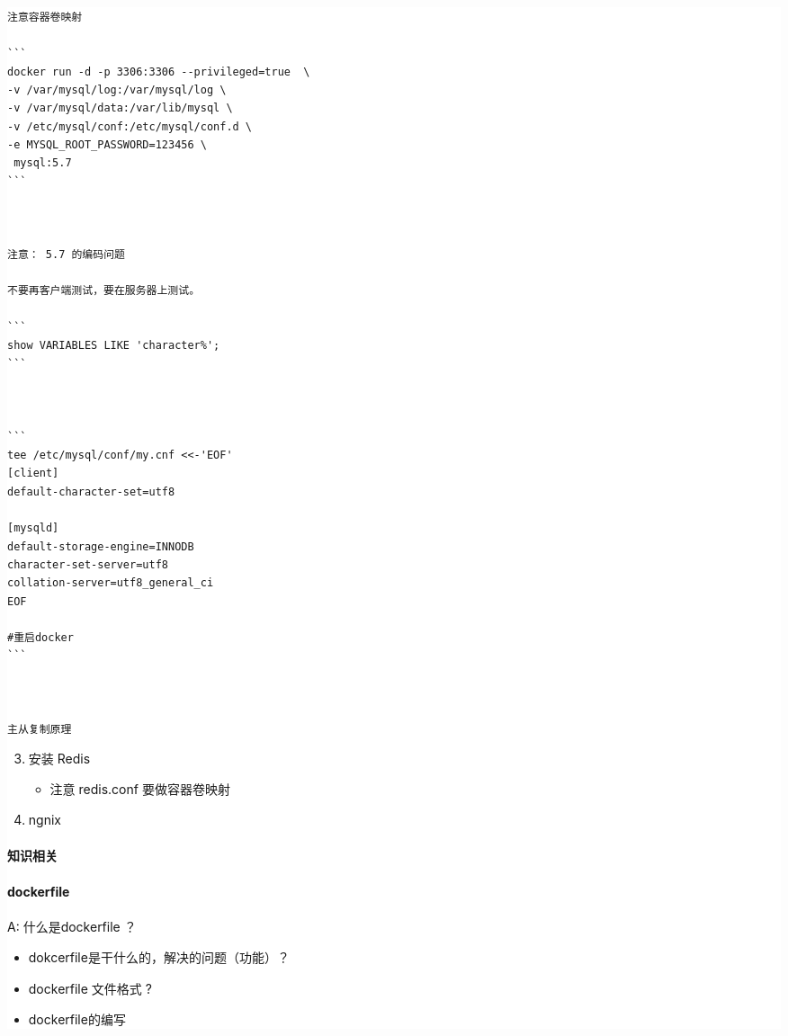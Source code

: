 	注意容器卷映射

	```
	docker run -d -p 3306:3306 --privileged=true  \
	-v /var/mysql/log:/var/mysql/log \
	-v /var/mysql/data:/var/lib/mysql \
	-v /etc/mysql/conf:/etc/mysql/conf.d \
	-e MYSQL_ROOT_PASSWORD=123456 \
	 mysql:5.7 
	```

	

	注意： 5.7 的编码问题

	不要再客户端测试，要在服务器上测试。

	```
	show VARIABLES LIKE 'character%'; 
	```

	

	```
	tee /etc/mysql/conf/my.cnf <<-'EOF'
	[client]
	default-character-set=utf8
	
	[mysqld]
	default-storage-engine=INNODB
	character-set-server=utf8
	collation-server=utf8_general_ci
	EOF
	
	#重启docker
	```

	

	主从复制原理

	

3. 安装 Redis

	- 注意 redis.conf 要做容器卷映射

4. ngnix



#### 知识相关

#### dockerfile

A: 什么是dockerfile ？

- dokcerfile是干什么的，解决的问题（功能）？

- dockerfile 文件格式 ?

- dockerfile的编写
